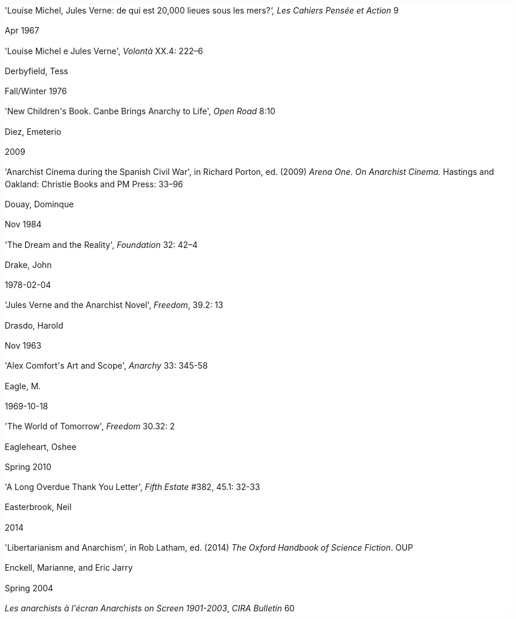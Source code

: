 'Louise Michel, Jules Verne: de qui est 20,000 lieues sous les mers?_', Les Cahiers Pensée et Action_ 9



Apr 1967

'Louise Michel e Jules Verne', _Volontà_ XX.4: 222–6

Derbyfield, Tess

Fall/Winter 1976

'New Children's Book. Canbe Brings Anarchy to Life', _Open Road_ 8:10

Diez, Emeterio

2009

'Anarchist Cinema during the Spanish Civil War', in Richard Porton, ed. (2009) _Arena One. On Anarchist Cinema._ Hastings and Oakland: Christie Books and PM Press: 33–96

Douay, Dominque

Nov 1984

'The Dream and the Reality', _Foundation_ 32: 42–4

Drake, John

1978-02-04

'Jules Verne and the Anarchist Novel', _Freedom_, 39.2: 13

Drasdo, Harold

Nov 1963

'Alex Comfort's Art and Scope', _Anarchy_ 33: 345-58

Eagle, M.

1969-10-18

'The World of Tomorrow', _Freedom_ 30.32: 2

Eagleheart, Oshee

Spring 2010

'A Long Overdue Thank You Letter', _Fifth Estate_ #382, 45.1: 32-33

Easterbrook, Neil

2014

'Libertarianism and Anarchism', in Rob Latham, ed. (2014) _The Oxford Handbook of Science Fiction_. OUP

Enckell, Marianne, and Eric Jarry

Spring 2004

_Les anarchists à l'écran Anarchists on Screen 1901-2003_, _CIRA Bulletin_ 60
